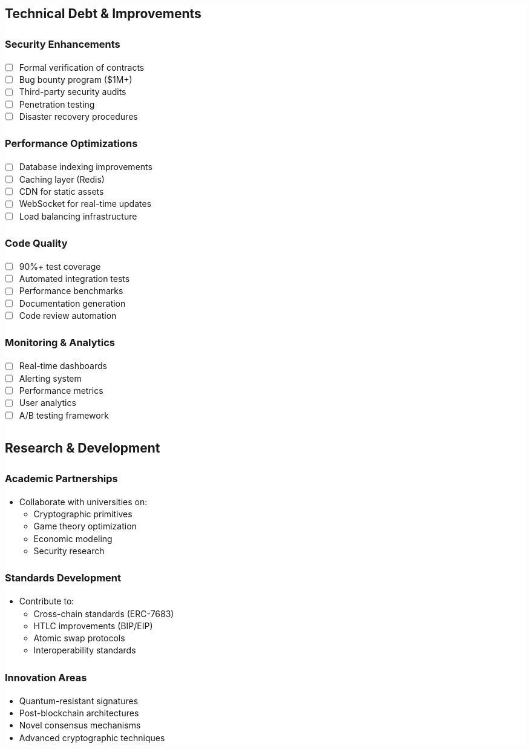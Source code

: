 ## Technical Debt & Improvements

### Security Enhancements
- [ ] Formal verification of contracts
- [ ] Bug bounty program ($1M+)
- [ ] Third-party security audits
- [ ] Penetration testing
- [ ] Disaster recovery procedures

### Performance Optimizations
- [ ] Database indexing improvements
- [ ] Caching layer (Redis)
- [ ] CDN for static assets
- [ ] WebSocket for real-time updates
- [ ] Load balancing infrastructure

### Code Quality
- [ ] 90%+ test coverage
- [ ] Automated integration tests
- [ ] Performance benchmarks
- [ ] Documentation generation
- [ ] Code review automation

### Monitoring & Analytics
- [ ] Real-time dashboards
- [ ] Alerting system
- [ ] Performance metrics
- [ ] User analytics
- [ ] A/B testing framework

## Research & Development

### Academic Partnerships
- Collaborate with universities on:
  - Cryptographic primitives
  - Game theory optimization
  - Economic modeling
  - Security research

### Standards Development
- Contribute to:
  - Cross-chain standards (ERC-7683)
  - HTLC improvements (BIP/EIP)
  - Atomic swap protocols
  - Interoperability standards

### Innovation Areas
- Quantum-resistant signatures
- Post-blockchain architectures
- Novel consensus mechanisms
- Advanced cryptographic techniques
